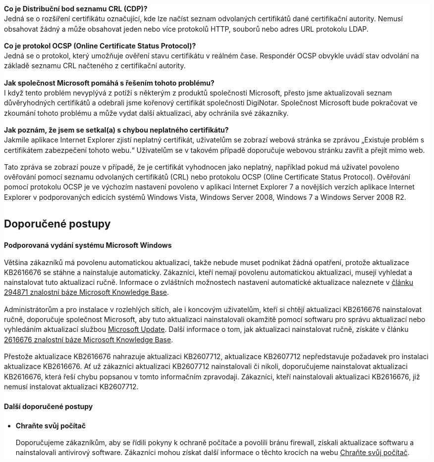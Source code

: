 **Co je Distribuční bod seznamu CRL (CDP)?**  
Jedná se o rozšíření certifikátu označující, kde lze načíst seznam odvolaných certifikátů dané certifikační autority. Nemusí obsahovat žádný a může obsahovat jeden nebo více protokolů HTTP, souborů nebo adres URL protokolu LDAP.
  
**Co je protokol OCSP (Online Certificate Status Protocol)?**  
Jedná se o protokol, který umožňuje ověření stavu certifikátu v reálném čase. Respondér OCSP obvykle uvádí stav odvolání na základě seznamu CRL načteného z certifikační autority.
  
**Jak společnost Microsoft pomáhá s řešením tohoto problému?**  
I když tento problém nevyplývá z potíží s některým z produktů společnosti Microsoft, přesto jsme aktualizovali seznam důvěryhodných certifikátů a odebrali jsme kořenový certifikát společnosti DigiNotar. Společnost Microsoft bude pokračovat ve zkoumání tohoto problému a může vydat další aktualizaci, aby ochránila své zákazníky.
  
**Jak poznám, že jsem se setkal(a) s chybou neplatného certifikátu?**  
Jakmile aplikace Internet Explorer zjistí neplatný certifikát, uživatelům se zobrazí webová stránka se zprávou „Existuje problém s certifikátem zabezpečení tohoto webu.“ Uživatelům se v takovém případě doporučuje webovou stránku zavřít a přejít mimo web.
  
Tato zpráva se zobrazí pouze v případě, že je certifikát vyhodnocen jako neplatný, například pokud má uživatel povoleno ověřování pomocí seznamu odvolaných certifikátů (CRL) nebo protokolu OCSP (Oline Certificate Status Protocol). Ověřování pomocí protokolu OCSP je ve výchozím nastavení povoleno v aplikaci Internet Explorer 7 a novějších verzích aplikace Internet Explorer v podporovaných edicích systémů Windows Vista, Windows Server 2008, Windows 7 a Windows Server 2008 R2.
  
Doporučené postupy  
------------------
  
**Podporovaná vydání systému Microsoft Windows**
  
Většina zákazníků má povolenu automatickou aktualizaci, takže nebude muset podnikat žádná opatření, protože aktualizace KB2616676 se stáhne a nainstaluje automaticky. Zákazníci, kteří nemají povolenu automatickou aktualizaci, musejí vyhledat a nainstalovat tuto aktualizaci ručně. Informace o zvláštních možnostech nastavení automatické aktualizace naleznete v [článku 294871 znalostní báze Microsoft Knowledge Base](http://support.microsoft.com/kb/294871).
  
Administrátorům a pro instalace v rozlehlých sítích, ale i koncovým uživatelům, kteří si chtějí aktualizaci KB2616676 nainstalovat ručně, doporučuje společnost Microsoft, aby tuto aktualizaci nainstalovali okamžitě pomocí softwaru pro správu aktualizací nebo vyhledáním aktualizací službou [Microsoft Update](http://go.microsoft.com/fwlink/?linkid=40747). Další informace o tom, jak aktualizaci nainstalovat ručně, získáte v článku [2616676 znalostní báze Microsoft Knowledge Base](http://support.microsoft.com/kb/2616676).
  
Přestože aktualizace KB2616676 nahrazuje aktualizaci KB2607712, aktualizace KB2607712 nepředstavuje požadavek pro instalaci aktualizace KB2616676. Ať už zákazníci aktualizaci KB2607712 nainstalovali či nikoli, doporučujeme nainstalovat aktualizaci KB2616676, která řeší chybu popsanou v tomto informačním zpravodaji. Zákazníci, kteří nainstalovali aktualizaci KB2616676, již nemusí instalovat aktualizaci KB2607712.
  
#### Další doporučené postupy
  
-   **Chraňte svůj počítač**
  
    Doporučujeme zákazníkům, aby se řídili pokyny k ochraně počítače a povolili bránu firewall, získali aktualizace softwaru a nainstalovali antivirový software. Zákazníci mohou získat další informace o těchto krocích na webu [Chraňte svůj počítač](http://www.microsoft.com/protect/computer/default.mspx).
  